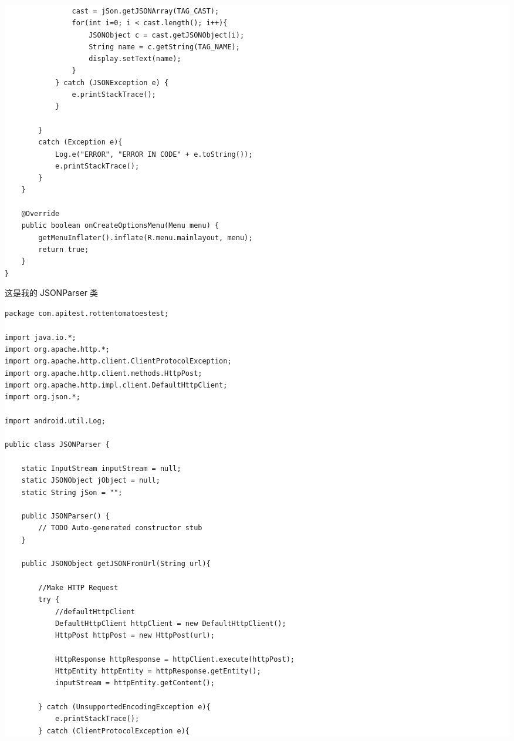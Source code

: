 ```
                cast = jSon.getJSONArray(TAG_CAST);                 
                for(int i=0; i < cast.length(); i++){
                    JSONObject c = cast.getJSONObject(i);                       
                    String name = c.getString(TAG_NAME);                        
                    display.setText(name); 
                }
            } catch (JSONException e) {
                e.printStackTrace();
            }

        }
        catch (Exception e){
            Log.e("ERROR", "ERROR IN CODE" + e.toString());
            e.printStackTrace();
        }
    }

    @Override
    public boolean onCreateOptionsMenu(Menu menu) {
        getMenuInflater().inflate(R.menu.mainlayout, menu);
        return true;
    }
} 
```

这是我的 JSONParser 类

```
package com.apitest.rottentomatoestest;

import java.io.*;
import org.apache.http.*;
import org.apache.http.client.ClientProtocolException;
import org.apache.http.client.methods.HttpPost;
import org.apache.http.impl.client.DefaultHttpClient;
import org.json.*;

import android.util.Log;

public class JSONParser {

    static InputStream inputStream = null;
    static JSONObject jObject = null;
    static String jSon = "";

    public JSONParser() {
        // TODO Auto-generated constructor stub
    }

    public JSONObject getJSONFromUrl(String url){

        //Make HTTP Request
        try {
            //defaultHttpClient
            DefaultHttpClient httpClient = new DefaultHttpClient();
            HttpPost httpPost = new HttpPost(url);

            HttpResponse httpResponse = httpClient.execute(httpPost);
            HttpEntity httpEntity = httpResponse.getEntity();
            inputStream = httpEntity.getContent();

        } catch (UnsupportedEncodingException e){
            e.printStackTrace();
        } catch (ClientProtocolException e){
```